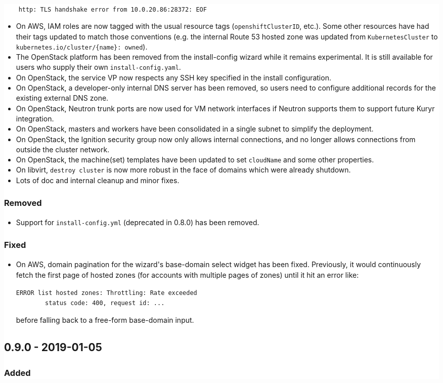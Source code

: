         http: TLS handshake error from 10.0.20.86:28372: EOF

- On AWS, IAM roles are now tagged with the usual resource tags
  (`openshiftClusterID`, etc.).  Some other resources have had their
  tags updated to match those conventions (e.g. the internal Route 53
  hosted zone was updated from `KubernetesCluster` to
  `kubernetes.io/cluster/{name}: owned`).
- The OpenStack platform has been removed from the install-config
  wizard while it remains experimental.  It is still available for
  users who supply their own `install-config.yaml`.
- On OpenStack, the service VP now respects any SSH key specified in
  the install configuration.
- On OpenStack, a developer-only internal DNS server has been removed,
  so users need to configure additional records for the existing
  external DNS zone.
- On OpenStack, Neutron trunk ports are now used for VM network
  interfaces if Neutron supports them to support future Kuryr
  integration.
- On OpenStack, masters and workers have been consolidated in a single
  subnet to simplify the deployment.
- On OpenStack, the Ignition security group now only allows internal
  connections, and no longer allows connections from outside the
  cluster network.
- On OpenStack, the machine(set) templates have been updated to set
  `cloudName` and some other properties.
- On libvirt, `destroy cluster` is now more robust in the face of
  domains which were already shutdown.
- Lots of doc and internal cleanup and minor fixes.

### Removed

- Support for `install-config.yml` (deprecated in 0.8.0) has been
  removed.

### Fixed

- On AWS, domain pagination for the wizard's base-domain select widget
  has been fixed.  Previously, it would continuously fetch the first
  page of hosted zones (for accounts with multiple pages of zones)
  until it hit an error like:

    ```
    ERROR list hosted zones: Throttling: Rate exceeded
            status code: 400, request id: ...
    ```

    before falling back to a free-form base-domain input.

## 0.9.0 - 2019-01-05

### Added
